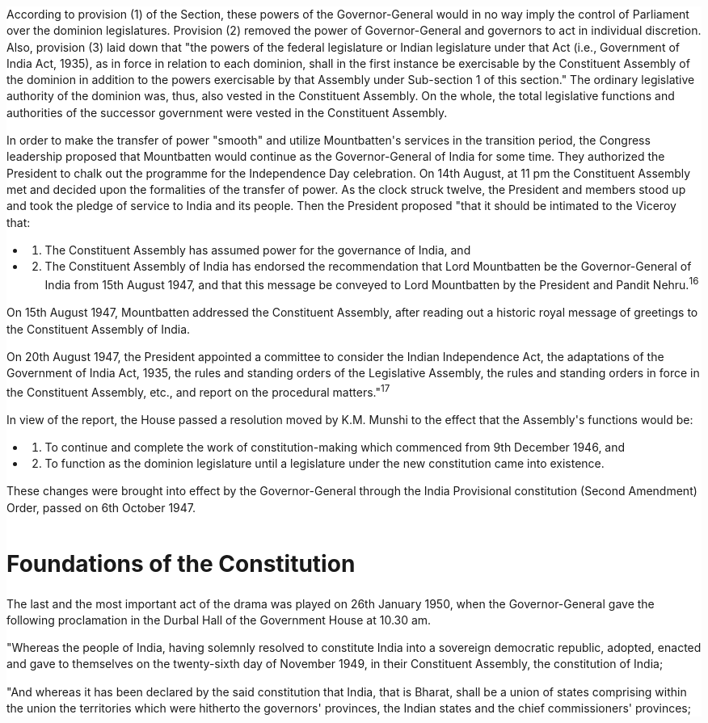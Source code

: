 According to provision (1) of the Section, these powers of the Governor-General would in no way imply the control of Parliament over the dominion legislatures. Provision (2) removed the power of Governor-General and governors to act in individual discretion. Also, provision (3) laid down that "the powers of the federal legislature or Indian legislature under that Act (i.e., Government of India Act, 1935), as in force in relation to each dominion, shall in the first instance be exercisable by the Constituent Assembly of the dominion in addition to the powers exercisable by that Assembly under Sub-section 1 of this section." The ordinary legislative authority of the dominion was, thus, also vested in the Constituent Assembly. On the whole, the total legislative functions and authorities of the successor government were vested in the Constituent Assembly.

In order to make the transfer of power "smooth" and utilize Mountbatten's services in the transition period, the Congress leadership proposed that Mountbatten would continue as the Governor-General of India for some time. They authorized the President to chalk out the programme for the Independence Day celebration. On 14th August, at 11 pm the Constituent Assembly met and decided upon the formalities of the transfer of power. As the clock struck twelve, the President and members stood up and took the pledge of service to India and its people. Then the President proposed "that it should be intimated to the Viceroy that:

- 1. The Constituent Assembly has assumed power for the governance of India, and
- 2. The Constituent Assembly of India has endorsed the recommendation that Lord Mountbatten be the Governor-General of India from 15th August 1947, and that this message be conveyed to Lord Mountbatten by the President and Pandit Nehru.<sup>16</sup>

On 15th August 1947, Mountbatten addressed the Constituent Assembly, after reading out a historic royal message of greetings to the Constituent Assembly of India.

On 20th August 1947, the President appointed a committee to consider the Indian Independence Act, the adaptations of the Government of India Act, 1935, the rules and standing orders of the Legislative Assembly, the rules and standing orders in force in the Constituent Assembly, etc., and report on the procedural matters."<sup>17</sup>

In view of the report, the House passed a resolution moved by K.M. Munshi to the effect that the Assembly's functions would be:

- 1. To continue and complete the work of constitution-making which commenced from 9th December 1946, and
- 2. To function as the dominion legislature until a legislature under the new constitution came into existence.

These changes were brought into effect by the Governor-General through the India Provisional constitution (Second Amendment) Order, passed on 6th October 1947.

# **Foundations of the Constitution**

The last and the most important act of the drama was played on 26th January 1950, when the Governor-General gave the following proclamation in the Durbal Hall of the Government House at 10.30 am.

"Whereas the people of India, having solemnly resolved to constitute India into a sovereign democratic republic, adopted, enacted and gave to themselves on the twenty-sixth day of November 1949, in their Constituent Assembly, the constitution of India;

"And whereas it has been declared by the said constitution that India, that is Bharat, shall be a union of states comprising within the union the territories which were hitherto the governors' provinces, the Indian states and the chief commissioners' provinces;
